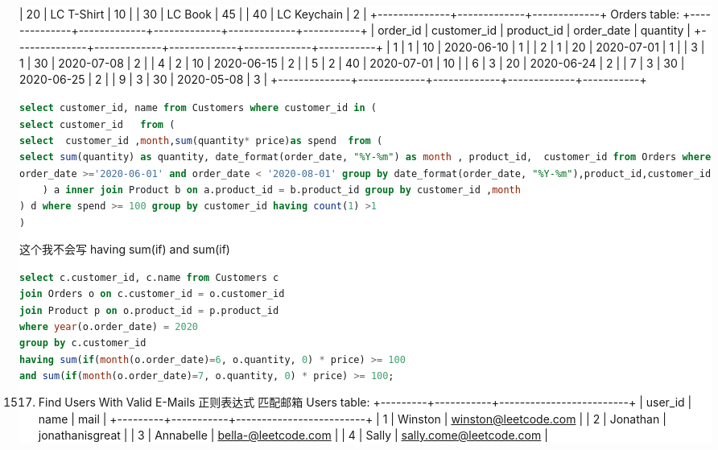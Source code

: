 | 20           | LC T-Shirt  | 10          |
| 30           | LC Book     | 45          |
| 40           | LC Keychain | 2           |
+--------------+-------------+-------------+
Orders table:
+--------------+-------------+-------------+-------------+-----------+
| order_id     | customer_id | product_id  | order_date  | quantity  |
+--------------+-------------+-------------+-------------+-----------+
| 1            | 1           | 10          | 2020-06-10  | 1         |
| 2            | 1           | 20          | 2020-07-01  | 1         |
| 3            | 1           | 30          | 2020-07-08  | 2         |
| 4            | 2           | 10          | 2020-06-15  | 2         |
| 5            | 2           | 40          | 2020-07-01  | 10        |
| 6            | 3           | 20          | 2020-06-24  | 2         |
| 7            | 3           | 30          | 2020-06-25  | 2         |
| 9            | 3           | 30          | 2020-05-08  | 3         |
+--------------+-------------+-------------+-------------+-----------+


```sql
select customer_id, name from Customers where customer_id in (
select customer_id   from (
select  customer_id ,month,sum(quantity* price)as spend  from (
select sum(quantity) as quantity, date_format(order_date, "%Y-%m") as month , product_id,  customer_id from Orders where order_date >='2020-06-01' and order_date < '2020-08-01' group by date_format(order_date, "%Y-%m"),product_id,customer_id
    ) a inner join Product b on a.product_id = b.product_id group by customer_id ,month
) d where spend >= 100 group by customer_id having count(1) >1
)
```


这个我不会写
having  sum(if) and sum(if)
```sql
select c.customer_id, c.name from Customers c
join Orders o on c.customer_id = o.customer_id
join Product p on o.product_id = p.product_id
where year(o.order_date) = 2020
group by c.customer_id
having sum(if(month(o.order_date)=6, o.quantity, 0) * price) >= 100
and sum(if(month(o.order_date)=7, o.quantity, 0) * price) >= 100;
```

1517. Find Users With Valid E-Mails
正则表达式 匹配邮箱
Users table:
+---------+-----------+-------------------------+
| user_id | name      | mail                    |
+---------+-----------+-------------------------+
| 1       | Winston   | winston@leetcode.com    |
| 2       | Jonathan  | jonathanisgreat         |
| 3       | Annabelle | bella-@leetcode.com     |
| 4       | Sally     | sally.come@leetcode.com |
